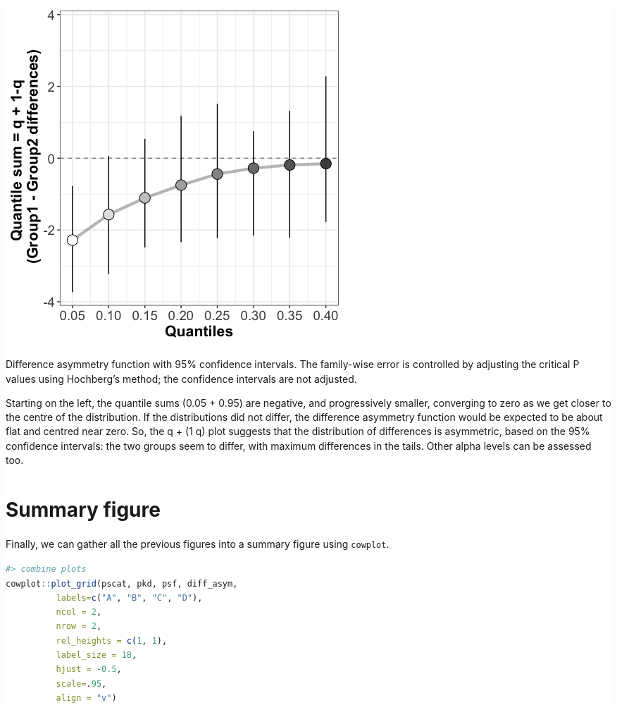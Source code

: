 ![](ind_gps_files/figure-gfm/unnamed-chunk-10-1.png)

Difference asymmetry function with 95% confidence intervals. The
family-wise error is controlled by adjusting the critical P values using
Hochberg’s method; the confidence intervals are not adjusted.

Starting on the left, the quantile sums (0.05 + 0.95) are negative, and
progressively smaller, converging to zero as we get closer to the centre
of the distribution. If the distributions did not differ, the difference
asymmetry function would be expected to be about flat and centred near
zero. So, the q + (1 q) plot suggests that the distribution of
differences is asymmetric, based on the 95% confidence intervals: the
two groups seem to differ, with maximum differences in the tails. Other
alpha levels can be assessed too.

# Summary figure

Finally, we can gather all the previous figures into a summary figure
using `cowplot`.

``` r
#> combine plots
cowplot::plot_grid(pscat, pkd, psf, diff_asym,
          labels=c("A", "B", "C", "D"),
          ncol = 2,
          nrow = 2,
          rel_heights = c(1, 1),
          label_size = 18,
          hjust = -0.5,
          scale=.95,
          align = "v")
```
